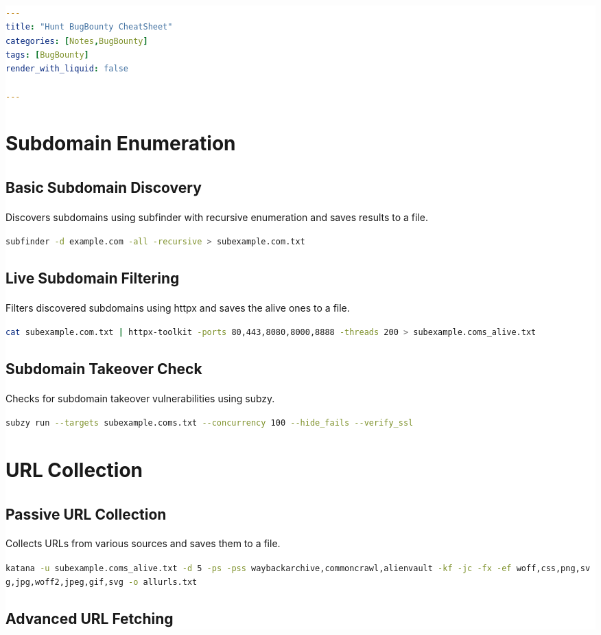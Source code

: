 ```yaml
---
title: "Hunt BugBounty CheatSheet"
categories: [Notes,BugBounty]
tags: [BugBounty]
render_with_liquid: false

---
```


# Subdomain Enumeration

## Basic Subdomain Discovery

Discovers subdomains using subfinder with recursive enumeration and
saves results to a file.

``` bash
subfinder -d example.com -all -recursive > subexample.com.txt
```

## Live Subdomain Filtering

Filters discovered subdomains using httpx and saves the alive ones to a
file.

``` bash
cat subexample.com.txt | httpx-toolkit -ports 80,443,8080,8000,8888 -threads 200 > subexample.coms_alive.txt
```

## Subdomain Takeover Check

Checks for subdomain takeover vulnerabilities using subzy.

``` bash
subzy run --targets subexample.coms.txt --concurrency 100 --hide_fails --verify_ssl
```

# URL Collection

## Passive URL Collection

Collects URLs from various sources and saves them to a file.

``` bash
katana -u subexample.coms_alive.txt -d 5 -ps -pss waybackarchive,commoncrawl,alienvault -kf -jc -fx -ef woff,css,png,svg,jpg,woff2,jpeg,gif,svg -o allurls.txt
```

## Advanced URL Fetching
